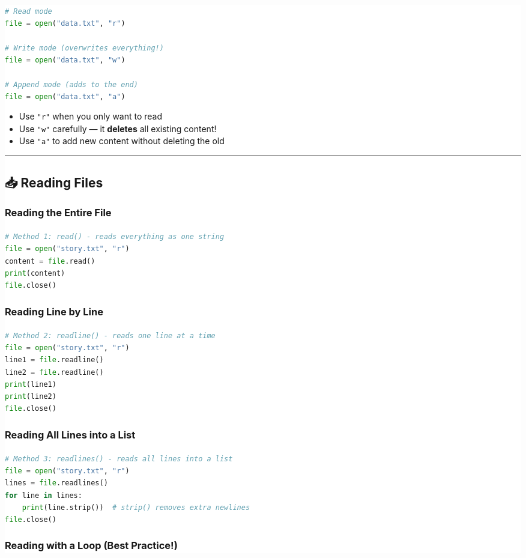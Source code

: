 ```python
# Read mode
file = open("data.txt", "r")

# Write mode (overwrites everything!)
file = open("data.txt", "w")

# Append mode (adds to the end)
file = open("data.txt", "a")
```

* Use `"r"` when you only want to read
* Use `"w"` carefully — it **deletes** all existing content!
* Use `"a"` to add new content without deleting the old

---

## 📥 Reading Files

### Reading the Entire File

```python
# Method 1: read() - reads everything as one string
file = open("story.txt", "r")
content = file.read()
print(content)
file.close()
```

### Reading Line by Line

```python
# Method 2: readline() - reads one line at a time
file = open("story.txt", "r")
line1 = file.readline()
line2 = file.readline()
print(line1)
print(line2)
file.close()
```

### Reading All Lines into a List

```python
# Method 3: readlines() - reads all lines into a list
file = open("story.txt", "r")
lines = file.readlines()
for line in lines:
    print(line.strip())  # strip() removes extra newlines
file.close()
```

### Reading with a Loop (Best Practice!)
